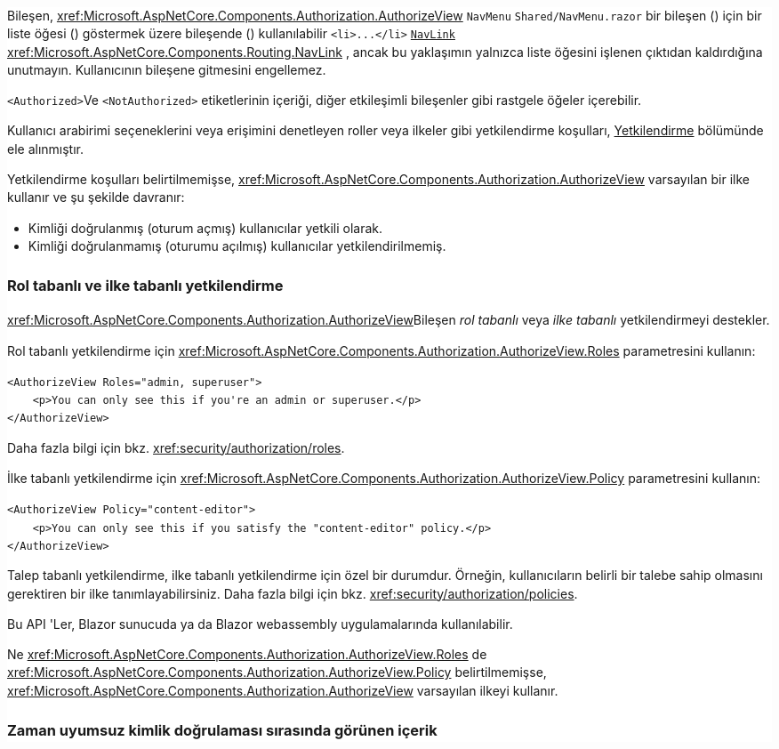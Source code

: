 Bileşen, <xref:Microsoft.AspNetCore.Components.Authorization.AuthorizeView> `NavMenu` `Shared/NavMenu.razor` bir bileşen () için bir liste öğesi () göstermek üzere bileşende () kullanılabilir `<li>...</li>` [ `NavLink` ](xref:blazor/fundamentals/routing#navlink-component) <xref:Microsoft.AspNetCore.Components.Routing.NavLink> , ancak bu yaklaşımın yalnızca liste öğesini işlenen çıktıdan kaldırdığına unutmayın. Kullanıcının bileşene gitmesini engellemez.

`<Authorized>`Ve `<NotAuthorized>` etiketlerinin içeriği, diğer etkileşimli bileşenler gibi rastgele öğeler içerebilir.

Kullanıcı arabirimi seçeneklerini veya erişimini denetleyen roller veya ilkeler gibi yetkilendirme koşulları, [Yetkilendirme](#authorization) bölümünde ele alınmıştır.

Yetkilendirme koşulları belirtilmemişse, <xref:Microsoft.AspNetCore.Components.Authorization.AuthorizeView> varsayılan bir ilke kullanır ve şu şekilde davranır:

* Kimliği doğrulanmış (oturum açmış) kullanıcılar yetkili olarak.
* Kimliği doğrulanmamış (oturumu açılmış) kullanıcılar yetkilendirilmemiş.

### <a name="role-based-and-policy-based-authorization"></a>Rol tabanlı ve ilke tabanlı yetkilendirme

<xref:Microsoft.AspNetCore.Components.Authorization.AuthorizeView>Bileşen *rol tabanlı* veya *ilke tabanlı* yetkilendirmeyi destekler.

Rol tabanlı yetkilendirme için <xref:Microsoft.AspNetCore.Components.Authorization.AuthorizeView.Roles> parametresini kullanın:

```razor
<AuthorizeView Roles="admin, superuser">
    <p>You can only see this if you're an admin or superuser.</p>
</AuthorizeView>
```

Daha fazla bilgi için bkz. <xref:security/authorization/roles>.

İlke tabanlı yetkilendirme için <xref:Microsoft.AspNetCore.Components.Authorization.AuthorizeView.Policy> parametresini kullanın:

```razor
<AuthorizeView Policy="content-editor">
    <p>You can only see this if you satisfy the "content-editor" policy.</p>
</AuthorizeView>
```

Talep tabanlı yetkilendirme, ilke tabanlı yetkilendirme için özel bir durumdur. Örneğin, kullanıcıların belirli bir talebe sahip olmasını gerektiren bir ilke tanımlayabilirsiniz. Daha fazla bilgi için bkz. <xref:security/authorization/policies>.

Bu API 'Ler, Blazor sunucuda ya da Blazor webassembly uygulamalarında kullanılabilir.

Ne <xref:Microsoft.AspNetCore.Components.Authorization.AuthorizeView.Roles> de <xref:Microsoft.AspNetCore.Components.Authorization.AuthorizeView.Policy> belirtilmemişse, <xref:Microsoft.AspNetCore.Components.Authorization.AuthorizeView> varsayılan ilkeyi kullanır.

### <a name="content-displayed-during-asynchronous-authentication"></a>Zaman uyumsuz kimlik doğrulaması sırasında görünen içerik
